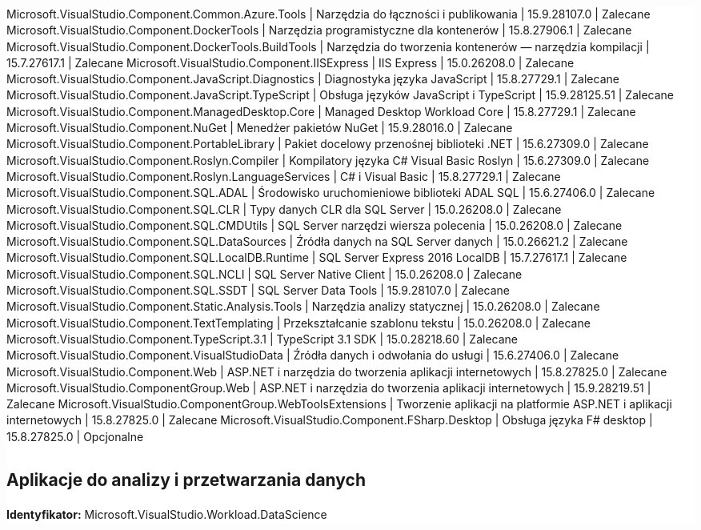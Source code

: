 Microsoft.VisualStudio.Component.Common.Azure.Tools | Narzędzia do łączności i publikowania | 15.9.28107.0 | Zalecane
Microsoft.VisualStudio.Component.DockerTools | Narzędzia programistyczne dla kontenerów | 15.8.27906.1 | Zalecane
Microsoft.VisualStudio.Component.DockerTools.BuildTools | Narzędzia do tworzenia kontenerów — narzędzia kompilacji | 15.7.27617.1 | Zalecane
Microsoft.VisualStudio.Component.IISExpress | IIS Express  | 15.0.26208.0 | Zalecane
Microsoft.VisualStudio.Component.JavaScript.Diagnostics | Diagnostyka języka JavaScript | 15.8.27729.1 | Zalecane
Microsoft.VisualStudio.Component.JavaScript.TypeScript | Obsługa języków JavaScript i TypeScript | 15.9.28125.51 | Zalecane
Microsoft.VisualStudio.Component.ManagedDesktop.Core | Managed Desktop Workload Core | 15.8.27729.1 | Zalecane
Microsoft.VisualStudio.Component.NuGet | Menedżer pakietów NuGet | 15.9.28016.0 | Zalecane
Microsoft.VisualStudio.Component.PortableLibrary | Pakiet docelowy przenośnej biblioteki .NET | 15.6.27309.0 | Zalecane
Microsoft.VisualStudio.Component.Roslyn.Compiler | Kompilatory języka C# Visual Basic Roslyn | 15.6.27309.0 | Zalecane
Microsoft.VisualStudio.Component.Roslyn.LanguageServices | C# i Visual Basic | 15.8.27729.1 | Zalecane
Microsoft.VisualStudio.Component.SQL.ADAL | Środowisko uruchomieniowe biblioteki ADAL SQL | 15.6.27406.0 | Zalecane
Microsoft.VisualStudio.Component.SQL.CLR | Typy danych CLR dla SQL Server | 15.0.26208.0 | Zalecane
Microsoft.VisualStudio.Component.SQL.CMDUtils | SQL Server narzędzi wiersza polecenia | 15.0.26208.0 | Zalecane
Microsoft.VisualStudio.Component.SQL.DataSources | Źródła danych na SQL Server danych | 15.0.26621.2 | Zalecane
Microsoft.VisualStudio.Component.SQL.LocalDB.Runtime | SQL Server Express 2016 LocalDB | 15.7.27617.1 | Zalecane
Microsoft.VisualStudio.Component.SQL.NCLI | SQL Server Native Client | 15.0.26208.0 | Zalecane
Microsoft.VisualStudio.Component.SQL.SSDT | SQL Server Data Tools | 15.9.28107.0 | Zalecane
Microsoft.VisualStudio.Component.Static.Analysis.Tools | Narzędzia analizy statycznej | 15.0.26208.0 | Zalecane
Microsoft.VisualStudio.Component.TextTemplating | Przekształcanie szablonu tekstu | 15.0.26208.0 | Zalecane
Microsoft.VisualStudio.Component.TypeScript.3.1 | TypeScript 3.1 SDK | 15.0.28218.60 | Zalecane
Microsoft.VisualStudio.Component.VisualStudioData | Źródła danych i odwołania do usługi | 15.6.27406.0 | Zalecane
Microsoft.VisualStudio.Component.Web | ASP.NET i narzędzia do tworzenia aplikacji internetowych | 15.8.27825.0 | Zalecane
Microsoft.VisualStudio.ComponentGroup.Web | ASP.NET i narzędzia do tworzenia aplikacji internetowych | 15.9.28219.51 | Zalecane
Microsoft.VisualStudio.ComponentGroup.WebToolsExtensions | Tworzenie aplikacji na platformie ASP.NET i aplikacji internetowych | 15.8.27825.0 | Zalecane
Microsoft.VisualStudio.Component.FSharp.Desktop | Obsługa języka F# desktop | 15.8.27825.0 | Opcjonalne

## <a name="data-science-and-analytical-applications"></a>Aplikacje do analizy i przetwarzania danych

**Identyfikator:** Microsoft.VisualStudio.Workload.DataScience
